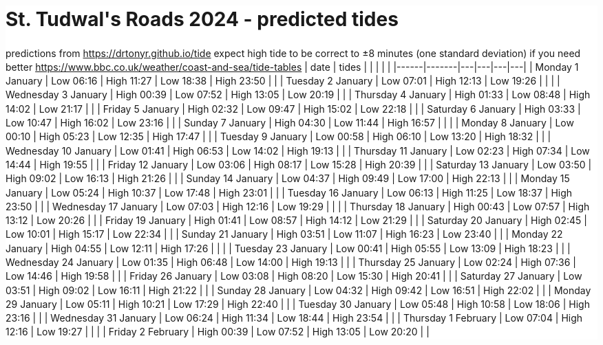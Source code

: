 # St. Tudwal's Roads 2024 - predicted tides
predictions from https://drtonyr.github.io/tide
expect high tide to be correct to ±8 minutes (one standard deviation)
if you need better https://www.bbc.co.uk/weather/coast-and-sea/tide-tables
| date | tides |   |   |   |   |
|------|-------|---|---|---|---|
| Monday 1 January | Low 06:16 | High 11:27 | Low 18:38 | High 23:50 |  |
| Tuesday 2 January | Low 07:01 | High 12:13 | Low 19:26 |  |  |
| Wednesday 3 January | High 00:39 | Low 07:52 | High 13:05 | Low 20:19 |  |
| Thursday 4 January | High 01:33 | Low 08:48 | High 14:02 | Low 21:17 |  |
| Friday 5 January | High 02:32 | Low 09:47 | High 15:02 | Low 22:18 |  |
| Saturday 6 January | High 03:33 | Low 10:47 | High 16:02 | Low 23:16 |  |
| Sunday 7 January | High 04:30 | Low 11:44 | High 16:57 |  |  |
| Monday 8 January | Low 00:10 | High 05:23 | Low 12:35 | High 17:47 |  |
| Tuesday 9 January | Low 00:58 | High 06:10 | Low 13:20 | High 18:32 |  |
| Wednesday 10 January | Low 01:41 | High 06:53 | Low 14:02 | High 19:13 |  |
| Thursday 11 January | Low 02:23 | High 07:34 | Low 14:44 | High 19:55 |  |
| Friday 12 January | Low 03:06 | High 08:17 | Low 15:28 | High 20:39 |  |
| Saturday 13 January | Low 03:50 | High 09:02 | Low 16:13 | High 21:26 |  |
| Sunday 14 January | Low 04:37 | High 09:49 | Low 17:00 | High 22:13 |  |
| Monday 15 January | Low 05:24 | High 10:37 | Low 17:48 | High 23:01 |  |
| Tuesday 16 January | Low 06:13 | High 11:25 | Low 18:37 | High 23:50 |  |
| Wednesday 17 January | Low 07:03 | High 12:16 | Low 19:29 |  |  |
| Thursday 18 January | High 00:43 | Low 07:57 | High 13:12 | Low 20:26 |  |
| Friday 19 January | High 01:41 | Low 08:57 | High 14:12 | Low 21:29 |  |
| Saturday 20 January | High 02:45 | Low 10:01 | High 15:17 | Low 22:34 |  |
| Sunday 21 January | High 03:51 | Low 11:07 | High 16:23 | Low 23:40 |  |
| Monday 22 January | High 04:55 | Low 12:11 | High 17:26 |  |  |
| Tuesday 23 January | Low 00:41 | High 05:55 | Low 13:09 | High 18:23 |  |
| Wednesday 24 January | Low 01:35 | High 06:48 | Low 14:00 | High 19:13 |  |
| Thursday 25 January | Low 02:24 | High 07:36 | Low 14:46 | High 19:58 |  |
| Friday 26 January | Low 03:08 | High 08:20 | Low 15:30 | High 20:41 |  |
| Saturday 27 January | Low 03:51 | High 09:02 | Low 16:11 | High 21:22 |  |
| Sunday 28 January | Low 04:32 | High 09:42 | Low 16:51 | High 22:02 |  |
| Monday 29 January | Low 05:11 | High 10:21 | Low 17:29 | High 22:40 |  |
| Tuesday 30 January | Low 05:48 | High 10:58 | Low 18:06 | High 23:16 |  |
| Wednesday 31 January | Low 06:24 | High 11:34 | Low 18:44 | High 23:54 |  |
| Thursday 1 February | Low 07:04 | High 12:16 | Low 19:27 |  |  |
| Friday 2 February | High 00:39 | Low 07:52 | High 13:05 | Low 20:20 |  |